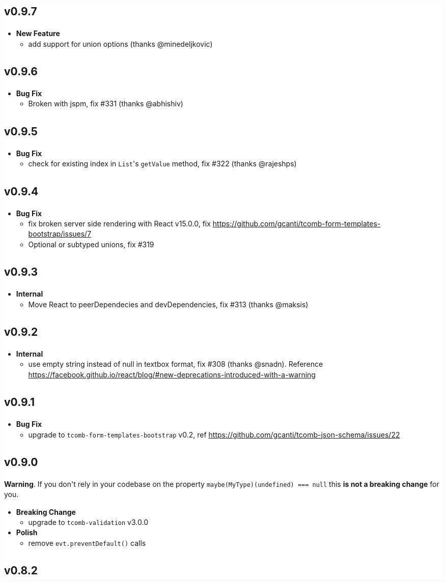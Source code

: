 ## v0.9.7

- **New Feature**
    - add support for union options (thanks @minedeljkovic)

## v0.9.6

- **Bug Fix**
    - Broken with jspm, fix #331 (thanks @abhishiv)

## v0.9.5

- **Bug Fix**
    - check for existing index in `List`'s `getValue` method, fix #322 (thanks @rajeshps)

## v0.9.4

- **Bug Fix**
    - fix broken server side rendering with React v15.0.0, fix https://github.com/gcanti/tcomb-form-templates-bootstrap/issues/7
    - Optional or subtyped unions, fix #319

## v0.9.3

- **Internal**
    - Move React to peerDependecies and devDependencies, fix #313 (thanks @maksis)

## v0.9.2

- **Internal**
    - use empty string instead of null in textbox format, fix #308 (thanks @snadn). Reference https://facebook.github.io/react/blog/#new-deprecations-introduced-with-a-warning

## v0.9.1

- **Bug Fix**
    - upgrade to `tcomb-form-templates-bootstrap` v0.2, ref https://github.com/gcanti/tcomb-json-schema/issues/22

## v0.9.0

**Warning**. If you don't rely in your codebase on the property `maybe(MyType)(undefined) === null` this **is not a breaking change** for you.

- **Breaking Change**
    - upgrade to `tcomb-validation` v3.0.0
- **Polish**
    - remove `evt.preventDefault()` calls

## v0.8.2
